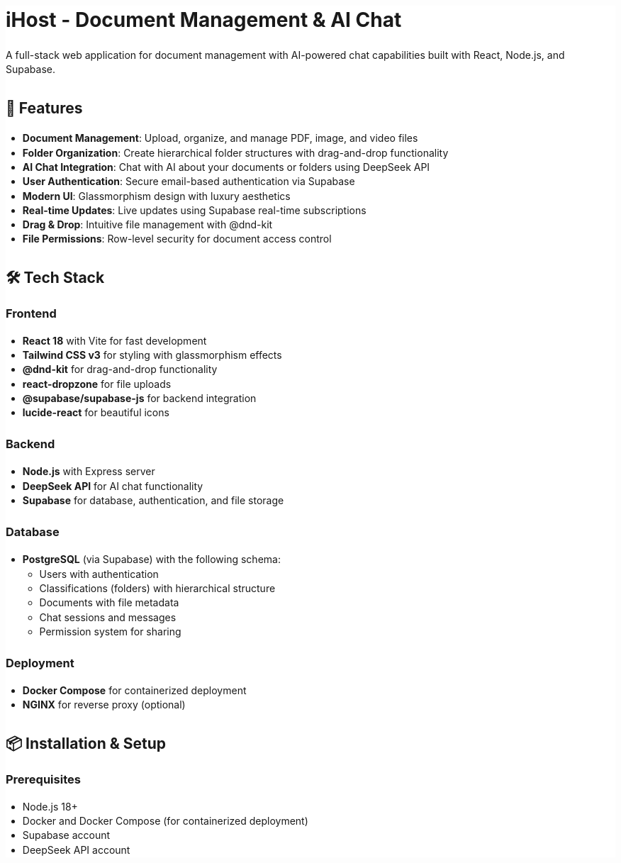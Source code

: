 # iHost - Document Management & AI Chat

A full-stack web application for document management with AI-powered chat capabilities built with React, Node.js, and Supabase.

## 🚀 Features

- **Document Management**: Upload, organize, and manage PDF, image, and video files
- **Folder Organization**: Create hierarchical folder structures with drag-and-drop functionality
- **AI Chat Integration**: Chat with AI about your documents or folders using DeepSeek API
- **User Authentication**: Secure email-based authentication via Supabase
- **Modern UI**: Glassmorphism design with luxury aesthetics
- **Real-time Updates**: Live updates using Supabase real-time subscriptions
- **Drag & Drop**: Intuitive file management with @dnd-kit
- **File Permissions**: Row-level security for document access control

## 🛠️ Tech Stack

### Frontend
- **React 18** with Vite for fast development
- **Tailwind CSS v3** for styling with glassmorphism effects
- **@dnd-kit** for drag-and-drop functionality
- **react-dropzone** for file uploads
- **@supabase/supabase-js** for backend integration
- **lucide-react** for beautiful icons

### Backend
- **Node.js** with Express server
- **DeepSeek API** for AI chat functionality
- **Supabase** for database, authentication, and file storage

### Database
- **PostgreSQL** (via Supabase) with the following schema:
  - Users with authentication
  - Classifications (folders) with hierarchical structure
  - Documents with file metadata
  - Chat sessions and messages
  - Permission system for sharing

### Deployment
- **Docker Compose** for containerized deployment
- **NGINX** for reverse proxy (optional)

## 📦 Installation & Setup

### Prerequisites
- Node.js 18+
- Docker and Docker Compose (for containerized deployment)
- Supabase account
- DeepSeek API account
